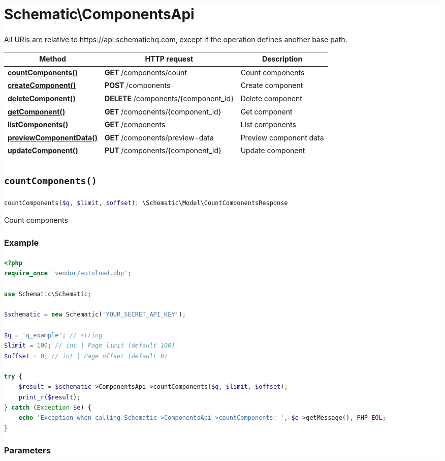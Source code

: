 # Schematic\ComponentsApi

All URIs are relative to https://api.schematichq.com, except if the operation defines another base path.

| Method | HTTP request | Description |
| ------------- | ------------- | ------------- |
| [**countComponents()**](ComponentsApi.md#countComponents) | **GET** /components/count | Count components |
| [**createComponent()**](ComponentsApi.md#createComponent) | **POST** /components | Create component |
| [**deleteComponent()**](ComponentsApi.md#deleteComponent) | **DELETE** /components/{component_id} | Delete component |
| [**getComponent()**](ComponentsApi.md#getComponent) | **GET** /components/{component_id} | Get component |
| [**listComponents()**](ComponentsApi.md#listComponents) | **GET** /components | List components |
| [**previewComponentData()**](ComponentsApi.md#previewComponentData) | **GET** /components/preview-data | Preview component data |
| [**updateComponent()**](ComponentsApi.md#updateComponent) | **PUT** /components/{component_id} | Update component |


## `countComponents()`

```php
countComponents($q, $limit, $offset): \Schematic\Model\CountComponentsResponse
```

Count components

### Example

```php
<?php
require_once 'vendor/autoload.php';

use Schematic\Schematic;

$schematic = new Schematic('YOUR_SECRET_API_KEY');

$q = 'q_example'; // string
$limit = 100; // int | Page limit (default 100)
$offset = 0; // int | Page offset (default 0)

try {
    $result = $schematic->ComponentsApi->countComponents($q, $limit, $offset);
    print_r($result);
} catch (Exception $e) {
    echo 'Exception when calling Schematic->ComponentsApi->countComponents: ', $e->getMessage(), PHP_EOL;
}
```

### Parameters
